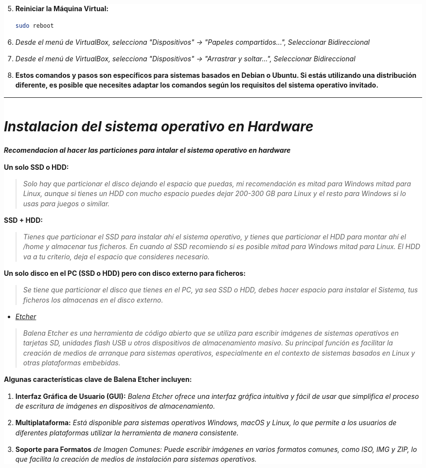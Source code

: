 5. **Reiniciar la Máquina Virtual:**

      ```bash
      sudo reboot
      ```

6. *Desde el menú de VirtualBox, selecciona "Dispositivos" -> "Papeles compartidos...", Seleccionar Bidireccional*

7. *Desde el menú de VirtualBox, selecciona "Dispositivos" -> "Arrastrar y soltar...", Seleccionar Bidireccional*

8. **Estos comandos y pasos son específicos para sistemas basados en Debian o Ubuntu. Si estás utilizando una distribución diferente, es posible que necesites adaptar los comandos según los requisitos del sistema operativo invitado.**

---

# ***Instalacion del sistema operativo en Hardware***

***Recomendacion al hacer las particiones para intalar el sistema operativo en hardware***

**Un solo SSD o HDD:**

> *Solo hay que particionar el disco dejando el espacio que puedas, mi recomendación es mitad para Windows mitad para Linux, aunque si tienes un HDD con mucho espacio puedes dejar 200-300 GB para Linux y el resto para Windows si lo usas para juegos o similar.*

**SSD + HDD:**

> *Tienes que particionar el SSD para instalar ahí el sistema operativo, y tienes que particionar el HDD para montar ahí el /home y almacenar tus ficheros. En cuando al SSD recomiendo si es posible mitad para Windows mitad para Linux. El HDD va a tu criterio, deja el espacio que consideres necesario.*

**Un solo disco en el PC (SSD o HDD) pero con disco externo para ficheros:**

> *Se tiene que particionar el disco que tienes en el PC, ya sea SSD o HDD, debes hacer espacio para instalar el Sistema, tus ficheros los almacenas en el disco externo.*

- *[Etcher](https://etcher.balena.io/ "https://etcher.balena.io/")*

> *Balena Etcher es una herramienta de código abierto que se utiliza para escribir imágenes de sistemas operativos en tarjetas SD, unidades flash USB u otros dispositivos de almacenamiento masivo. Su principal función es facilitar la creación de medios de arranque para sistemas operativos, especialmente en el contexto de sistemas basados en Linux y otras plataformas embebidas.*

**Algunas características clave de Balena Etcher incluyen:**

1. **Interfaz Gráfica de Usuario (GUI):** *Balena Etcher ofrece una interfaz gráfica intuitiva y fácil de usar que simplifica el proceso de escritura de imágenes en dispositivos de almacenamiento.*

2. **Multiplataforma:** *Está disponible para sistemas operativos Windows, macOS y Linux, lo que permite a los usuarios de diferentes plataformas utilizar la herramienta de manera consistente.*

3. **Soporte para Formatos** *de Imagen Comunes: Puede escribir imágenes en varios formatos comunes, como ISO, IMG y ZIP, lo que facilita la creación de medios de instalación para sistemas operativos.*
